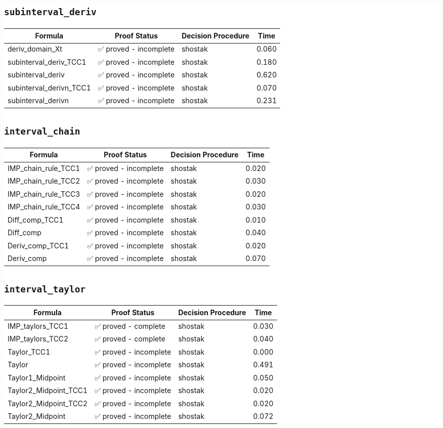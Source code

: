 ## `subinterval_deriv`

| Formula | Proof Status | Decision Procedure | Time |
| ---     | ---          | ---                | ---  |
|deriv_domain_Xt|✅ proved - incomplete|shostak|0.060|
|subinterval_deriv_TCC1|✅ proved - incomplete|shostak|0.180|
|subinterval_deriv|✅ proved - incomplete|shostak|0.620|
|subinterval_derivn_TCC1|✅ proved - incomplete|shostak|0.070|
|subinterval_derivn|✅ proved - incomplete|shostak|0.231|

## `interval_chain`

| Formula | Proof Status | Decision Procedure | Time |
| ---     | ---          | ---                | ---  |
|IMP_chain_rule_TCC1|✅ proved - incomplete|shostak|0.020|
|IMP_chain_rule_TCC2|✅ proved - incomplete|shostak|0.030|
|IMP_chain_rule_TCC3|✅ proved - incomplete|shostak|0.020|
|IMP_chain_rule_TCC4|✅ proved - incomplete|shostak|0.030|
|Diff_comp_TCC1|✅ proved - incomplete|shostak|0.010|
|Diff_comp|✅ proved - incomplete|shostak|0.040|
|Deriv_comp_TCC1|✅ proved - incomplete|shostak|0.020|
|Deriv_comp|✅ proved - incomplete|shostak|0.070|

## `interval_taylor`

| Formula | Proof Status | Decision Procedure | Time |
| ---     | ---          | ---                | ---  |
|IMP_taylors_TCC1|✅ proved - complete|shostak|0.030|
|IMP_taylors_TCC2|✅ proved - complete|shostak|0.040|
|Taylor_TCC1|✅ proved - incomplete|shostak|0.000|
|Taylor|✅ proved - incomplete|shostak|0.491|
|Taylor1_Midpoint|✅ proved - incomplete|shostak|0.050|
|Taylor2_Midpoint_TCC1|✅ proved - incomplete|shostak|0.020|
|Taylor2_Midpoint_TCC2|✅ proved - incomplete|shostak|0.020|
|Taylor2_Midpoint|✅ proved - incomplete|shostak|0.072|
